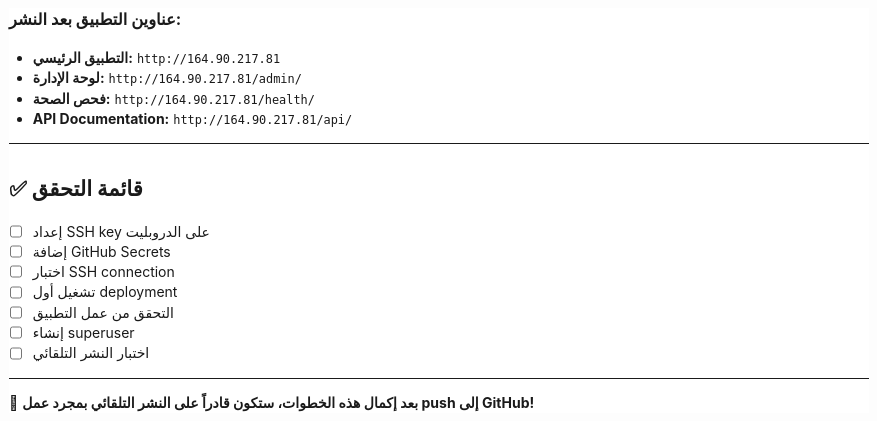### عناوين التطبيق بعد النشر:
- **التطبيق الرئيسي:** `http://164.90.217.81`
- **لوحة الإدارة:** `http://164.90.217.81/admin/`
- **فحص الصحة:** `http://164.90.217.81/health/`
- **API Documentation:** `http://164.90.217.81/api/`

---

## ✅ قائمة التحقق

- [ ] إعداد SSH key على الدروبليت
- [ ] إضافة GitHub Secrets
- [ ] اختبار SSH connection
- [ ] تشغيل أول deployment
- [ ] التحقق من عمل التطبيق
- [ ] إنشاء superuser
- [ ] اختبار النشر التلقائي

---

🎉 **بعد إكمال هذه الخطوات، ستكون قادراً على النشر التلقائي بمجرد عمل push إلى GitHub!**
